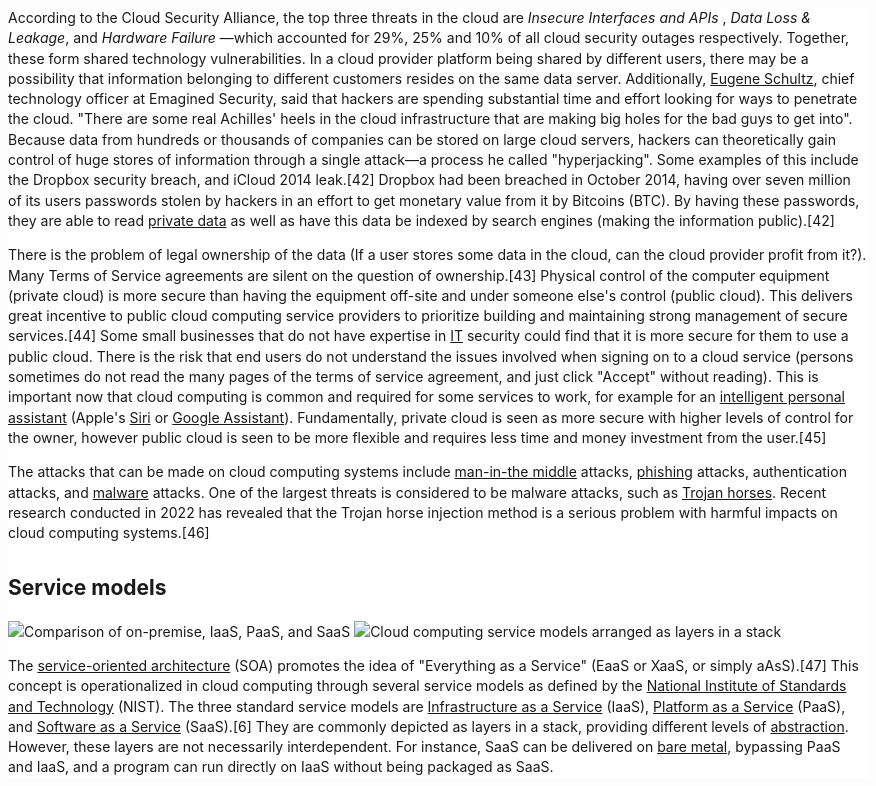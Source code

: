 According to the Cloud Security Alliance, the top three threats in the cloud are _Insecure Interfaces and APIs_ , _Data Loss & Leakage_, and _Hardware Failure_ —which accounted for 29%, 25% and 10% of all cloud security outages respectively. Together, these form shared technology vulnerabilities. In a cloud provider platform being shared by different users, there may be a possibility that information belonging to different customers resides on the same data server. Additionally, [Eugene Schultz](/wiki/Eugene_Schultz "Eugene Schultz"), chief technology officer at Emagined Security, said that hackers are spending substantial time and effort looking for ways to penetrate the cloud. "There are some real Achilles' heels in the cloud infrastructure that are making big holes for the bad guys to get into". Because data from hundreds or thousands of companies can be stored on large cloud servers, hackers can theoretically gain control of huge stores of information through a single attack—a process he called "hyperjacking". Some examples of this include the Dropbox security breach, and iCloud 2014 leak.[42] Dropbox had been breached in October 2014, having over seven million of its users passwords stolen by hackers in an effort to get monetary value from it by Bitcoins (BTC). By having these passwords, they are able to read [private data](/wiki/Information_privacy "Information privacy") as well as have this data be indexed by search engines (making the information public).[42]

There is the problem of legal ownership of the data (If a user stores some data in the cloud, can the cloud provider profit from it?). Many Terms of Service agreements are silent on the question of ownership.[43] Physical control of the computer equipment (private cloud) is more secure than having the equipment off-site and under someone else's control (public cloud). This delivers great incentive to public cloud computing service providers to prioritize building and maintaining strong management of secure services.[44] Some small businesses that do not have expertise in [IT](/wiki/Information_technology "Information technology") security could find that it is more secure for them to use a public cloud. There is the risk that end users do not understand the issues involved when signing on to a cloud service (persons sometimes do not read the many pages of the terms of service agreement, and just click "Accept" without reading). This is important now that cloud computing is common and required for some services to work, for example for an [intelligent personal assistant](/wiki/Intelligent_personal_assistant "Intelligent personal assistant") (Apple's [Siri](/wiki/Siri "Siri") or [Google Assistant](/wiki/Google_Assistant "Google Assistant")). Fundamentally, private cloud is seen as more secure with higher levels of control for the owner, however public cloud is seen to be more flexible and requires less time and money investment from the user.[45]

The attacks that can be made on cloud computing systems include [man-in-the middle](/wiki/Man-in-the-middle_attack "Man-in-the-middle attack") attacks, [phishing](/wiki/Phishing "Phishing") attacks, authentication attacks, and [malware](/wiki/Malware "Malware") attacks. One of the largest threats is considered to be malware attacks, such as [Trojan horses](/wiki/Trojan_horse_\(computing\) "Trojan horse \(computing\)"). Recent research conducted in 2022 has revealed that the Trojan horse injection method is a serious problem with harmful impacts on cloud computing systems.[46]

## Service models

[![](images/530px-Comparison_of_on-premise%2C_IaaS%2C_PaaS%2C_and_SaaS.png)](/wiki/File:Comparison_of_on-premise,_IaaS,_PaaS,_and_SaaS.png)Comparison of on-premise, IaaS, PaaS, and SaaS [![](images/300px-Cloud_computing_service_models_%281%29.png)](/wiki/File:Cloud_computing_service_models_\(1\).png)Cloud computing service models arranged as layers in a stack

The [service-oriented architecture](/wiki/Service-oriented_architecture "Service-oriented architecture") (SOA) promotes the idea of "Everything as a Service" (EaaS or XaaS, or simply aAsS).[47] This concept is operationalized in cloud computing through several service models as defined by the [National Institute of Standards and Technology](/wiki/National_Institute_of_Standards_and_Technology "National Institute of Standards and Technology") (NIST). The three standard service models are [Infrastructure as a Service](/wiki/Infrastructure_as_a_service "Infrastructure as a service") (IaaS), [Platform as a Service](/wiki/Platform_as_a_service "Platform as a service") (PaaS), and [Software as a Service](/wiki/Software_as_a_service "Software as a service") (SaaS).[6] They are commonly depicted as layers in a stack, providing different levels of [abstraction](/wiki/Abstraction_\(computer_science\) "Abstraction \(computer science\)"). However, these layers are not necessarily interdependent. For instance, SaaS can be delivered on [bare metal](/wiki/Bare_metal "Bare metal"), bypassing PaaS and IaaS, and a program can run directly on IaaS without being packaged as SaaS. 
